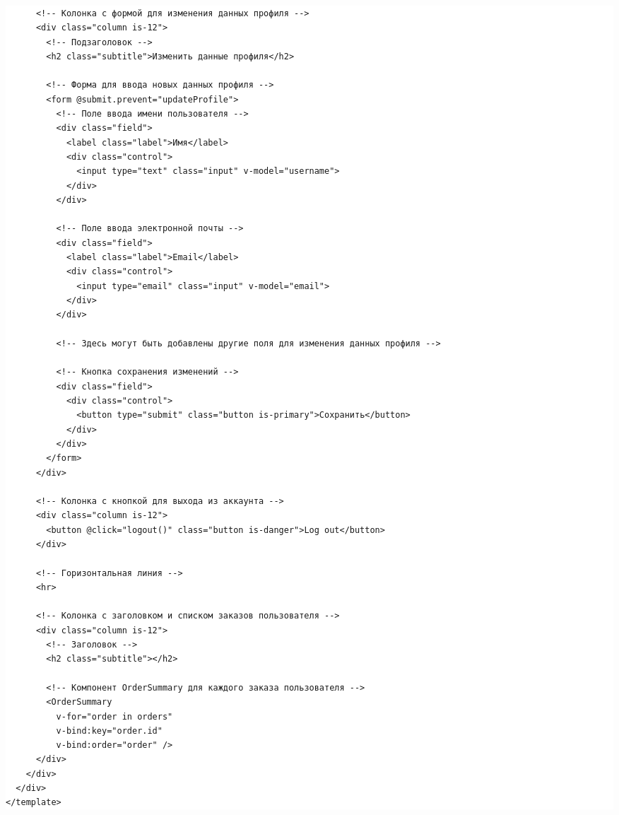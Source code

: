           <!-- Колонка с формой для изменения данных профиля -->
          <div class="column is-12">
            <!-- Подзаголовок -->
            <h2 class="subtitle">Изменить данные профиля</h2>
            
            <!-- Форма для ввода новых данных профиля -->
            <form @submit.prevent="updateProfile">
              <!-- Поле ввода имени пользователя -->
              <div class="field">
                <label class="label">Имя</label>
                <div class="control">
                  <input type="text" class="input" v-model="username">
                </div>
              </div>
    
              <!-- Поле ввода электронной почты -->
              <div class="field">
                <label class="label">Email</label>
                <div class="control">
                  <input type="email" class="input" v-model="email">
                </div>
              </div>
    
              <!-- Здесь могут быть добавлены другие поля для изменения данных профиля -->
    
              <!-- Кнопка сохранения изменений -->
              <div class="field">
                <div class="control">
                  <button type="submit" class="button is-primary">Сохранить</button>
                </div>
              </div>
            </form>
          </div>
    
          <!-- Колонка с кнопкой для выхода из аккаунта -->
          <div class="column is-12">
            <button @click="logout()" class="button is-danger">Log out</button>
          </div>
    
          <!-- Горизонтальная линия -->
          <hr>
    
          <!-- Колонка с заголовком и списком заказов пользователя -->
          <div class="column is-12">
            <!-- Заголовок -->
            <h2 class="subtitle"></h2>
    
            <!-- Компонент OrderSummary для каждого заказа пользователя -->
            <OrderSummary
              v-for="order in orders"
              v-bind:key="order.id"
              v-bind:order="order" />
          </div>
        </div>
      </div>
    </template>
    